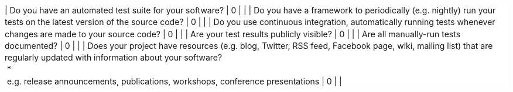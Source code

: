 | Do you have an automated test suite for your software?                                                                                                                                                                                                                                                                                                                                                                                                                                                                                                                                                                                            | 0                      |                                                                                                                                                                                                                                                                                                  |
| Do you have a framework to periodically (e.g. nightly) run your tests on the latest version of the source code?                                                                                                                                                                                                                                                                                                                                                                                                                                                                                                                                   | 0                      |                                                                                                                                                                                                                                                                                                  |
| Do you use continuous integration, automatically running tests whenever changes are made to your source code?                                                                                                                                                                                                                                                                                                                                                                                                                                                                                                                                     | 0                      |                                                                                                                                                                                                                                                                                                  |
| Are your test results publicly visible?                                                                                                                                                                                                                                                                                                                                                                                                                                                                                                                                                                                                           | 0                      |                                                                                                                                                                                                                                                                                                  |
| Are all manually-run tests documented?                                                                                                                                                                                                                                                                                                                                                                                                                                                                                                                                                                                                            | 0                      |                                                                                                                                                                                                                                                                                                  |
| Does your project have resources (e.g. blog, Twitter, RSS feed, Facebook page, wiki, mailing list) that are regularly updated with information about your software?<br> \*<br> e.g. release announcements, publications, workshops, conference presentations                                                                                                                                                                                                                                                                                                                                                                                      | 0                      |                                                                                                                                                                                                                                                                                                  |